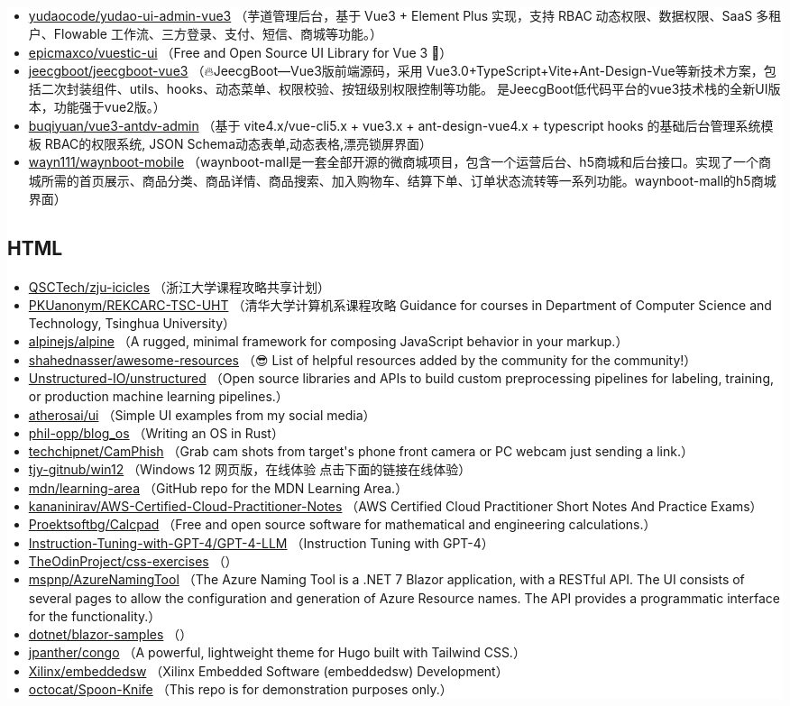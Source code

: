 * [yudaocode/yudao-ui-admin-vue3](https://link.qdkfweb.cn/?target=https%3A%2F%2Fgithub.com%2Fyudaocode%2Fyudao-ui-admin-vue3) （芋道管理后台，基于 Vue3 + Element Plus 实现，支持 RBAC 动态权限、数据权限、SaaS 多租户、Flowable 工作流、三方登录、支付、短信、商城等功能。）
* [epicmaxco/vuestic-ui](https://link.qdkfweb.cn/?target=https%3A%2F%2Fgithub.com%2Fepicmaxco%2Fvuestic-ui) （Free and Open Source UI Library for Vue 3 &#x1f918;）
* [jeecgboot/jeecgboot-vue3](https://link.qdkfweb.cn/?target=https%3A%2F%2Fgithub.com%2Fjeecgboot%2Fjeecgboot-vue3) （&#x1f525;JeecgBoot—Vue3版前端源码，采用 Vue3.0+TypeScript+Vite+Ant-Design-Vue等新技术方案，包括二次封装组件、utils、hooks、动态菜单、权限校验、按钮级别权限控制等功能。 是JeecgBoot低代码平台的vue3技术栈的全新UI版本，功能强于vue2版。）
* [buqiyuan/vue3-antdv-admin](https://link.qdkfweb.cn/?target=https%3A%2F%2Fgithub.com%2Fbuqiyuan%2Fvue3-antdv-admin) （基于 vite4.x/vue-cli5.x + vue3.x + ant-design-vue4.x + typescript hooks 的基础后台管理系统模板 RBAC的权限系统, JSON Schema动态表单,动态表格,漂亮锁屏界面）
* [wayn111/waynboot-mobile](https://link.qdkfweb.cn/?target=https%3A%2F%2Fgithub.com%2Fwayn111%2Fwaynboot-mobile) （waynboot-mall是一套全部开源的微商城项目，包含一个运营后台、h5商城和后台接口。实现了一个商城所需的首页展示、商品分类、商品详情、商品搜索、加入购物车、结算下单、订单状态流转等一系列功能。waynboot-mall的h5商城界面）

## HTML

* [QSCTech/zju-icicles](https://link.qdkfweb.cn/?target=https%3A%2F%2Fgithub.com%2FQSCTech%2Fzju-icicles) （浙江大学课程攻略共享计划）
* [PKUanonym/REKCARC-TSC-UHT](https://link.qdkfweb.cn/?target=https%3A%2F%2Fgithub.com%2FPKUanonym%2FREKCARC-TSC-UHT) （清华大学计算机系课程攻略 Guidance for courses in Department of Computer Science and Technology, Tsinghua University）
* [alpinejs/alpine](https://link.qdkfweb.cn/?target=https%3A%2F%2Fgithub.com%2Falpinejs%2Falpine) （A rugged, minimal framework for composing JavaScript behavior in your markup.）
* [shahednasser/awesome-resources](https://link.qdkfweb.cn/?target=https%3A%2F%2Fgithub.com%2Fshahednasser%2Fawesome-resources) （&#x1f60e; List of helpful resources added by the community for the community!）
* [Unstructured-IO/unstructured](https://link.qdkfweb.cn/?target=https%3A%2F%2Fgithub.com%2FUnstructured-IO%2Funstructured) （Open source libraries and APIs to build custom preprocessing pipelines for labeling, training, or production machine learning pipelines.）
* [atherosai/ui](https://link.qdkfweb.cn/?target=https%3A%2F%2Fgithub.com%2Fatherosai%2Fui) （Simple UI examples from my social media）
* [phil-opp/blog_os](https://link.qdkfweb.cn/?target=https%3A%2F%2Fgithub.com%2Fphil-opp%2Fblog_os) （Writing an OS in Rust）
* [techchipnet/CamPhish](https://link.qdkfweb.cn/?target=https%3A%2F%2Fgithub.com%2Ftechchipnet%2FCamPhish) （Grab cam shots from target's phone front camera or PC webcam just sending a link.）
* [tjy-gitnub/win12](https://link.qdkfweb.cn/?target=https%3A%2F%2Fgithub.com%2Ftjy-gitnub%2Fwin12) （Windows 12 网页版，在线体验 点击下面的链接在线体验）
* [mdn/learning-area](https://link.qdkfweb.cn/?target=https%3A%2F%2Fgithub.com%2Fmdn%2Flearning-area) （GitHub repo for the MDN Learning Area.）
* [kananinirav/AWS-Certified-Cloud-Practitioner-Notes](https://link.qdkfweb.cn/?target=https%3A%2F%2Fgithub.com%2Fkananinirav%2FAWS-Certified-Cloud-Practitioner-Notes) （AWS Certified Cloud Practitioner Short Notes And Practice Exams）
* [Proektsoftbg/Calcpad](https://link.qdkfweb.cn/?target=https%3A%2F%2Fgithub.com%2FProektsoftbg%2FCalcpad) （Free and open source software for mathematical and engineering calculations.）
* [Instruction-Tuning-with-GPT-4/GPT-4-LLM](https://link.qdkfweb.cn/?target=https%3A%2F%2Fgithub.com%2FInstruction-Tuning-with-GPT-4%2FGPT-4-LLM) （Instruction Tuning with GPT-4）
* [TheOdinProject/css-exercises](https://link.qdkfweb.cn/?target=https%3A%2F%2Fgithub.com%2FTheOdinProject%2Fcss-exercises) （）
* [mspnp/AzureNamingTool](https://link.qdkfweb.cn/?target=https%3A%2F%2Fgithub.com%2Fmspnp%2FAzureNamingTool) （The Azure Naming Tool is a .NET 7 Blazor application, with a RESTful API. The UI consists of several pages to allow the configuration and generation of Azure Resource names. The API provides a programmatic interface for the functionality.）
* [dotnet/blazor-samples](https://link.qdkfweb.cn/?target=https%3A%2F%2Fgithub.com%2Fdotnet%2Fblazor-samples) （）
* [jpanther/congo](https://link.qdkfweb.cn/?target=https%3A%2F%2Fgithub.com%2Fjpanther%2Fcongo) （A powerful, lightweight theme for Hugo built with Tailwind CSS.）
* [Xilinx/embeddedsw](https://link.qdkfweb.cn/?target=https%3A%2F%2Fgithub.com%2FXilinx%2Fembeddedsw) （Xilinx Embedded Software (embeddedsw) Development）
* [octocat/Spoon-Knife](https://link.qdkfweb.cn/?target=https%3A%2F%2Fgithub.com%2Foctocat%2FSpoon-Knife) （This repo is for demonstration purposes only.）